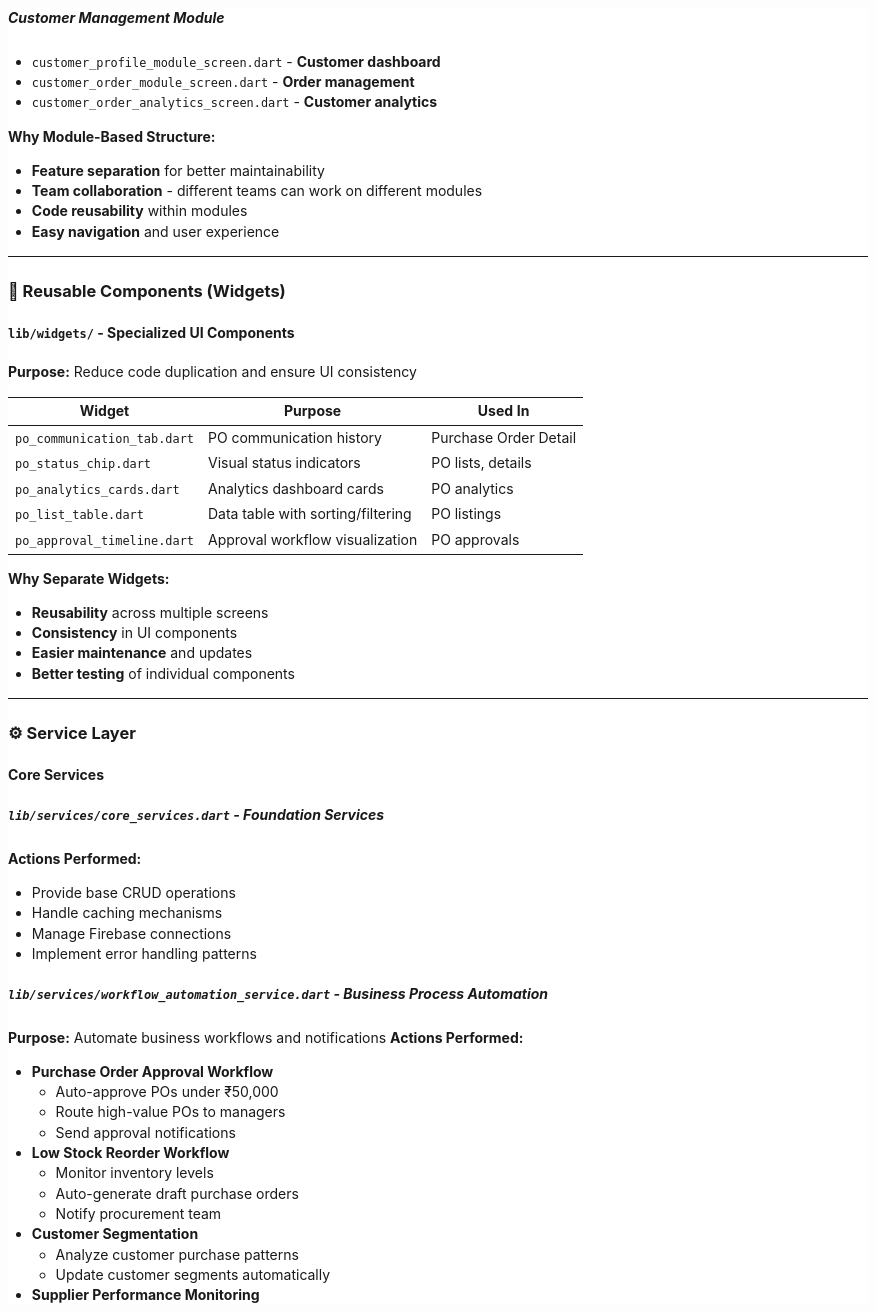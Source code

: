 ##### **Customer Management Module**
- `customer_profile_module_screen.dart` - **Customer dashboard**
- `customer_order_module_screen.dart` - **Order management**
- `customer_order_analytics_screen.dart` - **Customer analytics**

**Why Module-Based Structure:**
- **Feature separation** for better maintainability
- **Team collaboration** - different teams can work on different modules
- **Code reusability** within modules
- **Easy navigation** and user experience

---

### **🧩 Reusable Components (Widgets)**

#### `lib/widgets/` - Specialized UI Components
**Purpose:** Reduce code duplication and ensure UI consistency

| Widget | Purpose | Used In |
|--------|---------|---------|
| `po_communication_tab.dart` | PO communication history | Purchase Order Detail |
| `po_status_chip.dart` | Visual status indicators | PO lists, details |
| `po_analytics_cards.dart` | Analytics dashboard cards | PO analytics |
| `po_list_table.dart` | Data table with sorting/filtering | PO listings |
| `po_approval_timeline.dart` | Approval workflow visualization | PO approvals |

**Why Separate Widgets:**
- **Reusability** across multiple screens
- **Consistency** in UI components
- **Easier maintenance** and updates
- **Better testing** of individual components

---

### **⚙️ Service Layer**

#### **Core Services**
##### `lib/services/core_services.dart` - Foundation Services
**Actions Performed:**
- Provide base CRUD operations
- Handle caching mechanisms
- Manage Firebase connections
- Implement error handling patterns

##### `lib/services/workflow_automation_service.dart` - Business Process Automation
**Purpose:** Automate business workflows and notifications
**Actions Performed:**
- **Purchase Order Approval Workflow**
  - Auto-approve POs under ₹50,000
  - Route high-value POs to managers
  - Send approval notifications
- **Low Stock Reorder Workflow**
  - Monitor inventory levels
  - Auto-generate draft purchase orders
  - Notify procurement team
- **Customer Segmentation**
  - Analyze customer purchase patterns
  - Update customer segments automatically
- **Supplier Performance Monitoring**